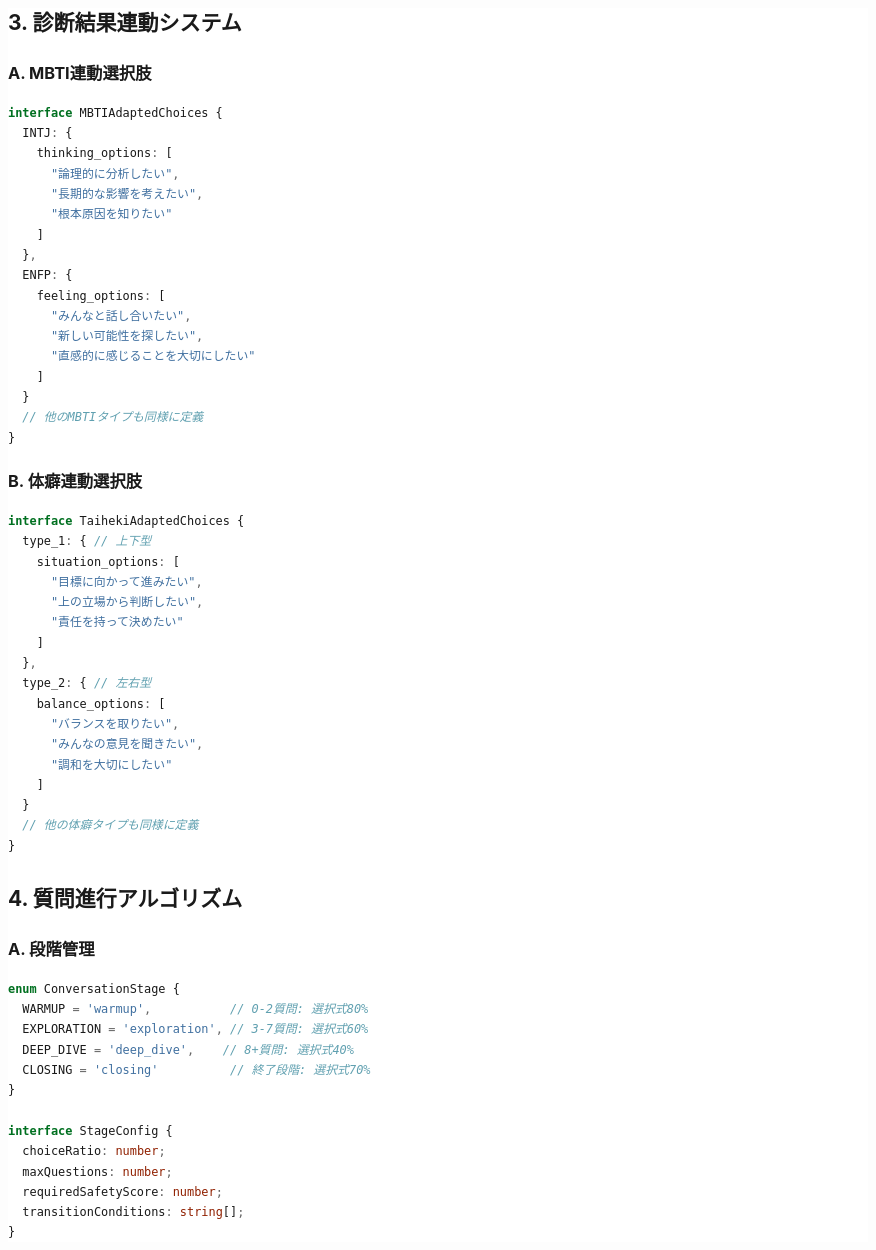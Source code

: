 ## 3. 診断結果連動システム

### A. MBTI連動選択肢
```typescript
interface MBTIAdaptedChoices {
  INTJ: {
    thinking_options: [
      "論理的に分析したい",
      "長期的な影響を考えたい",
      "根本原因を知りたい"
    ]
  },
  ENFP: {
    feeling_options: [
      "みんなと話し合いたい",
      "新しい可能性を探したい",
      "直感的に感じることを大切にしたい"
    ]
  }
  // 他のMBTIタイプも同様に定義
}
```

### B. 体癖連動選択肢
```typescript
interface TaihekiAdaptedChoices {
  type_1: { // 上下型
    situation_options: [
      "目標に向かって進みたい",
      "上の立場から判断したい",
      "責任を持って決めたい"
    ]
  },
  type_2: { // 左右型
    balance_options: [
      "バランスを取りたい",
      "みんなの意見を聞きたい",
      "調和を大切にしたい"
    ]
  }
  // 他の体癖タイプも同様に定義
}
```

## 4. 質問進行アルゴリズム

### A. 段階管理
```typescript
enum ConversationStage {
  WARMUP = 'warmup',           // 0-2質問: 選択式80%
  EXPLORATION = 'exploration', // 3-7質問: 選択式60%
  DEEP_DIVE = 'deep_dive',    // 8+質問: 選択式40%
  CLOSING = 'closing'          // 終了段階: 選択式70%
}

interface StageConfig {
  choiceRatio: number;
  maxQuestions: number;
  requiredSafetyScore: number;
  transitionConditions: string[];
}
```
